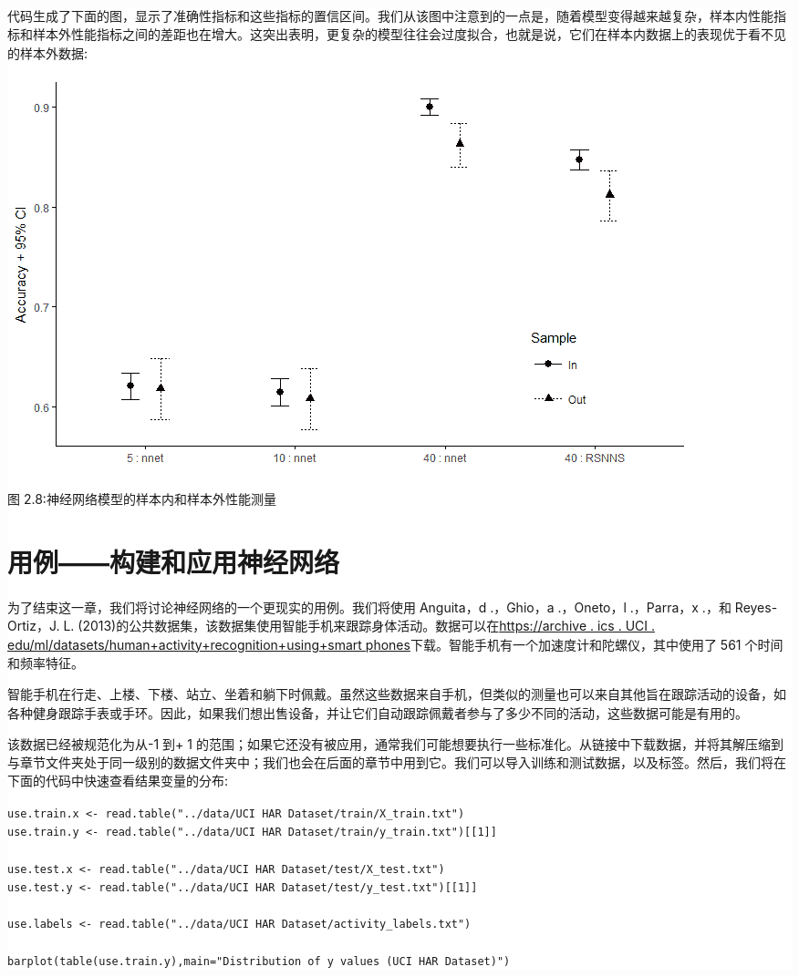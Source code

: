 ```
```

代码生成了下面的图，显示了准确性指标和这些指标的置信区间。我们从该图中注意到的一点是，随着模型变得越来越复杂，样本内性能指标和样本外性能指标之间的差距也在增大。这突出表明，更复杂的模型往往会过度拟合，也就是说，它们在样本内数据上的表现优于看不见的样本外数据:

![](img/9b14cbea-5f21-4619-b36c-0c5d9f7e81c4.png)

图 2.8:神经网络模型的样本内和样本外性能测量

<title>Use case – building and applying a neural network</title>  

# 用例——构建和应用神经网络

为了结束这一章，我们将讨论神经网络的一个更现实的用例。我们将使用 Anguita，d .，Ghio，a .，Oneto，l .，Parra，x .，和 Reyes-Ortiz，J. L. (2013)的公共数据集，该数据集使用智能手机来跟踪身体活动。数据可以在[https://archive . ics . UCI . edu/ml/datasets/human+activity+recognition+using+smart phones](https://archive.ics.uci.edu/ml/datasets/human+activity+recognition+using+smartphones)下载。智能手机有一个加速度计和陀螺仪，其中使用了 561 个时间和频率特征。

智能手机在行走、上楼、下楼、站立、坐着和躺下时佩戴。虽然这些数据来自手机，但类似的测量也可以来自其他旨在跟踪活动的设备，如各种健身跟踪手表或手环。因此，如果我们想出售设备，并让它们自动跟踪佩戴者参与了多少不同的活动，这些数据可能是有用的。

该数据已经被规范化为从-1 到+ 1 的范围；如果它还没有被应用，通常我们可能想要执行一些标准化。从链接中下载数据，并将其解压缩到与章节文件夹处于同一级别的数据文件夹中；我们也会在后面的章节中用到它。我们可以导入训练和测试数据，以及标签。然后，我们将在下面的代码中快速查看结果变量的分布:

```
use.train.x <- read.table("../data/UCI HAR Dataset/train/X_train.txt")
use.train.y <- read.table("../data/UCI HAR Dataset/train/y_train.txt")[[1]]

use.test.x <- read.table("../data/UCI HAR Dataset/test/X_test.txt")
use.test.y <- read.table("../data/UCI HAR Dataset/test/y_test.txt")[[1]]

use.labels <- read.table("../data/UCI HAR Dataset/activity_labels.txt")

barplot(table(use.train.y),main="Distribution of y values (UCI HAR Dataset)")
```
